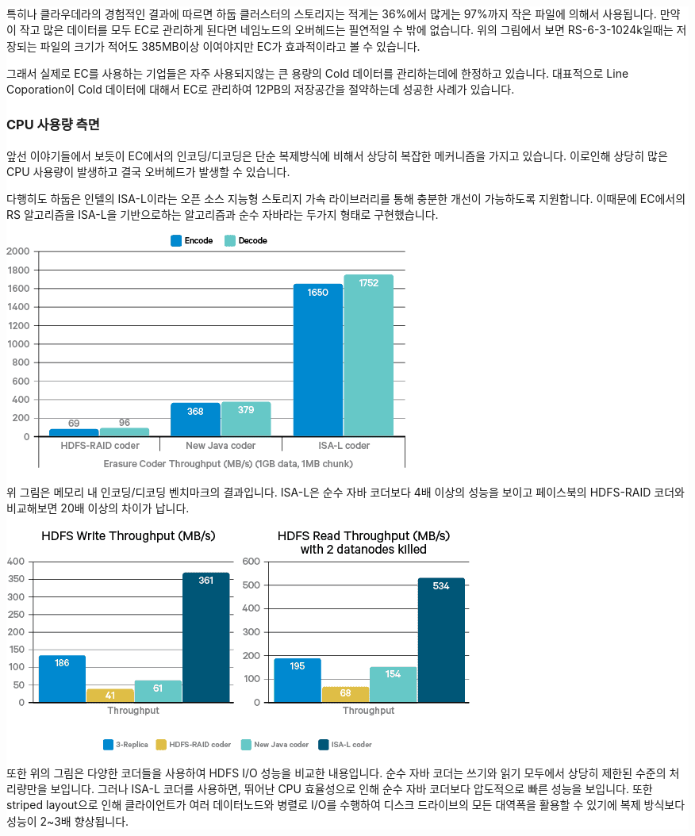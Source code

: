 특히나 클라우데라의 경험적인 결과에 따르면 하둡 클러스터의 스토리지는 적게는 36%에서 많게는 97%까지 작은 파일에 의해서 사용됩니다. 만약 이 작고 많은 데이터를 모두 EC로 관리하게 된다면 네임노드의 오버헤드는 필연적일 수 밖에 없습니다. 위의 그림에서 보면 RS-6-3-1024k일때는 저장되는 파일의 크기가 적어도 385MB이상 이여야지만 EC가 효과적이라고 볼 수 있습니다.

그래서 실제로 EC를 사용하는 기업들은 자주 사용되지않는 큰 용량의 Cold 데이터를 관리하는데에 한정하고 있습니다. 대표적으로 Line Coporation이 Cold 데이터에 대해서 EC로 관리하여 12PB의 저장공간을 절약하는데 성공한 사례가 있습니다.

### CPU 사용량 측면

앞선 이야기들에서 보듯이 EC에서의 인코딩/디코딩은 단순 복제방식에 비해서 상당히 복잡한 메커니즘을 가지고 있습니다. 이로인해 상당히 많은 CPU 사용량이 발생하고 결국 오버헤드가 발생할 수 있습니다.

다행히도 하둡은 인텔의 ISA-L이라는 오픈 소스 지능형 스토리지 가속 라이브러리를 통해 충분한 개선이 가능하도록 지원합니다. 이때문에 EC에서의 RS 알고리즘을 ISA-L을 기반으로하는 알고리즘과 순수 자바라는 두가지 형태로 구현했습니다.

![hdfs3-12](/images/hdfs3-12.png)

위 그림은 메모리 내 인코딩/디코딩 벤치마크의 결과입니다. ISA-L은 순수 자바 코더보다 4배 이상의 성능을 보이고 페이스북의 HDFS-RAID 코더와 비교해보면 20배 이상의 차이가 납니다.

![hdfs3-13](/images/hdfs3-13.png)

또한 위의 그림은 다양한 코더들을 사용하여 HDFS I/O 성능을 비교한 내용입니다. 순수 자바 코더는 쓰기와 읽기 모두에서 상당히 제한된 수준의 처리량만을 보입니다. 그러나 ISA-L 코더를 사용하면, 뛰어난 CPU 효율성으로 인해 순수 자바 코더보다 압도적으로 빠른 성능을 보입니다. 또한 striped layout으로 인해 클라이언트가 여러 데이터노드와 병렬로 I/O를 수행하여 디스크 드라이브의 모든 대역폭을 활용할 수 있기에 복제 방식보다 성능이 2~3배 향상됩니다.
